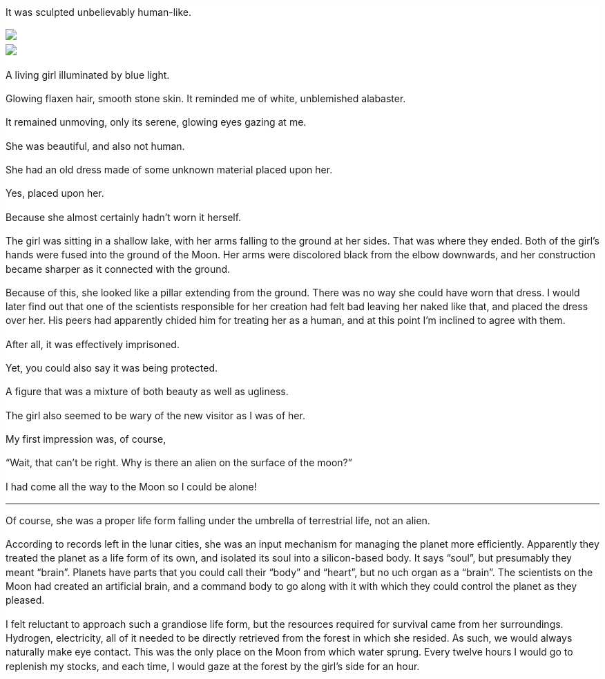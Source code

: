 It was sculpted unbelievably human-like.  
  
![](https://i.imgur.com/GUYxjur.png)  
![](https://i.imgur.com/b7jqAR6.png)  
  
A living girl illuminated by blue light.  
  
Glowing flaxen hair, smooth stone skin. It reminded me of white, unblemished alabaster.  
  
It remained unmoving, only its serene, glowing eyes gazing at me.  
  
She was beautiful, and also not human.  
  
She had an old dress made of some unknown material placed upon her.  
  
Yes, placed upon her.  
  
Because she almost certainly hadn’t worn it herself.  
  
The girl was sitting in a shallow lake, with her arms falling to the ground at her sides. That was where they ended. Both of the girl’s hands were fused into the ground of the Moon. Her arms were discolored black from the elbow downwards, and her construction became sharper as it connected with the ground.  
  
Because of this, she looked like a pillar extending from the ground. There was no way she could have worn that dress. I would later find out that one of the scientists responsible for her creation had felt bad leaving her naked like that, and placed the dress over her. His peers had apparently chided him for treating her as a human, and at this point I’m inclined to agree with them.  
  
After all, it was effectively imprisoned.  
  
Yet, you could also say it was being protected.  
  
A figure that was a mixture of both beauty as well as ugliness.  
  
The girl also seemed to be wary of the new visitor as I was of her.  
  
My first impression was, of course,  
  
“Wait, that can’t be right. Why is there an alien on the surface of the moon?”  
  
I had come all the way to the Moon so I could be alone!  
  
---  
Of course, she was a proper life form falling under the umbrella of terrestrial life, not an alien.  
  
According to records left in the lunar cities, she was an input mechanism for managing the planet more efficiently. Apparently they treated the planet as a life form of its own, and isolated its soul into a silicon-based body. It says “soul”, but presumably they meant “brain”. Planets have parts that you could call their “body” and “heart”, but no uch organ as a “brain”. The scientists on the Moon had created an artificial brain, and a command body to go along with it with which they could control the planet as they pleased.  
  
I felt reluctant to approach such a grandiose life form, but the resources required for survival came from her surroundings. Hydrogen, electricity, all of it needed to be directly retrieved from the forest in which she resided. As such, we would always naturally make eye contact. This was the only place on the Moon from which water sprung. Every twelve hours I would go to replenish my stocks, and each time, I would gaze at the forest by the girl’s side for an hour.  
  